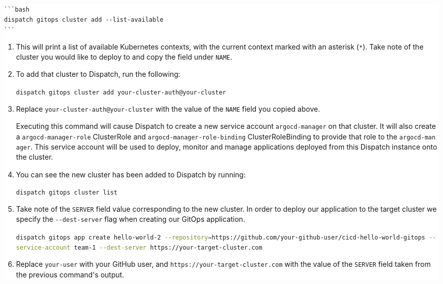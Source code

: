     ```bash
    dispatch gitops cluster add --list-available
    ```

1. This will print a list of available Kubernetes contexts, with the current context marked with an asterisk (`*`). Take note of the cluster you would like to deploy to and copy the field under `NAME`.

1. To add that cluster to Dispatch, run the following:

    ```bash
    dispatch gitops cluster add your-cluster-auth@your-cluster
    ```

1. Replace `your-cluster-auth@your-cluster` with the value of the `NAME` field you copied above.

    Executing this command will cause Dispatch to create a new service account `argocd-manager` on that cluster. It will also create a `argocd-manager-role`
    ClusterRole and `argocd-manager-role-binding` ClusterRoleBinding to provide that role to the `argocd-manager`. This service account will be used to deploy,
    monitor and manage applications deployed from this Dispatch instance onto the cluster.

1. You can see the new cluster has been added to Dispatch by running:

    ```bash
    dispatch gitops cluster list
    ```

1. Take note of the `SERVER` field value corresponding to the new cluster. In order to deploy our application to the target cluster we specify the
`--dest-server` flag when creating our GitOps application.

    ```bash
    dispatch gitops app create hello-world-2 --repository=https://github.com/your-github-user/cicd-hello-world-gitops --service-account team-1 --dest-server https://your-target-cluster.com
    ```

1. Replace `your-user` with your GitHub user, and `https://your-target-cluster.com` with the value of the `SERVER` field taken from the previous command's output.
